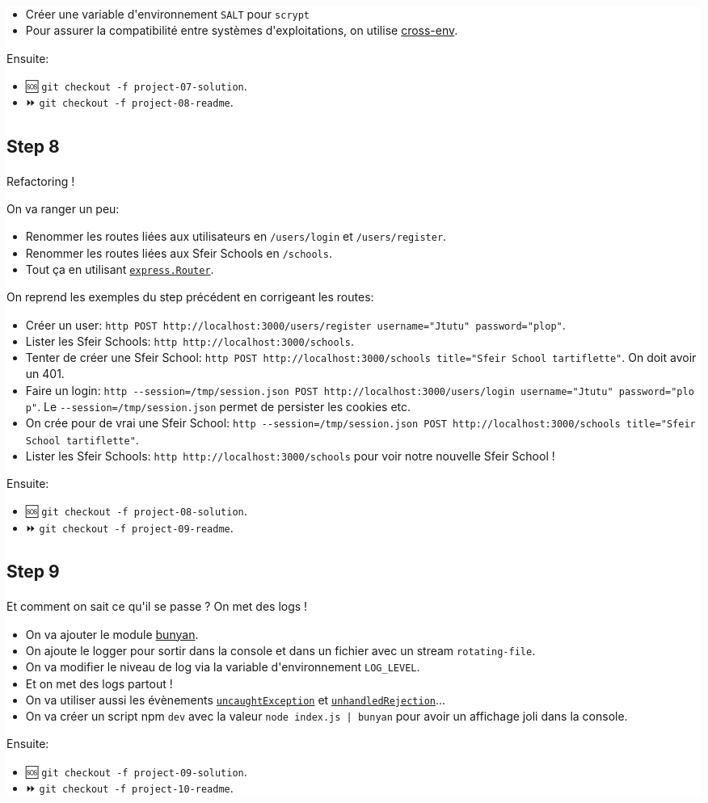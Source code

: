 - Créer une variable d'environnement `SALT` pour `scrypt`
- Pour assurer la compatibilité entre systèmes d'exploitations, on utilise [cross-env](https://www.npmjs.com/package/cross-env).

Ensuite:

- :sos: `git checkout -f project-07-solution`.
- :fast_forward: `git checkout -f project-08-readme`.

## Step 8

Refactoring !

On va ranger un peu:

- Renommer les routes liées aux utilisateurs en `/users/login` et `/users/register`.
- Renommer les routes liées aux Sfeir Schools en `/schools`.
- Tout ça en utilisant [`express.Router`](http://expressjs.com/en/guide/routing.html).

On reprend les exemples du step précédent en corrigeant les routes:

- Créer un user: `http POST http://localhost:3000/users/register username="Jtutu" password="plop"`.
- Lister les Sfeir Schools: `http http://localhost:3000/schools`.
- Tenter de créer une Sfeir School: `http POST http://localhost:3000/schools title="Sfeir School tartiflette"`. On doit avoir un 401.
- Faire un login: `http --session=/tmp/session.json POST http://localhost:3000/users/login username="Jtutu" password="plop"`. Le `--session=/tmp/session.json` permet de persister les cookies etc.
- On crée pour de vrai une Sfeir School: `http --session=/tmp/session.json POST http://localhost:3000/schools title="Sfeir School tartiflette"`.
- Lister les Sfeir Schools: `http http://localhost:3000/schools` pour voir notre nouvelle Sfeir School !

Ensuite:

- :sos: `git checkout -f project-08-solution`.
- :fast_forward: `git checkout -f project-09-readme`.

## Step 9

Et comment on sait ce qu'il se passe ? On met des logs !

- On va ajouter le module [bunyan](https://www.npmjs.com/package/bunyan#adding-a-stream).
- On ajoute le logger pour sortir dans la console et dans un fichier avec un stream `rotating-file`.
- On va modifier le niveau de log via la variable d'environnement `LOG_LEVEL`.
- Et on met des logs partout !
- On va utiliser aussi les évènements [`uncaughtException`](https://nodejs.org/dist/latest-v8.x/docs/api/process.html#process_event_uncaughtexception) et [`unhandledRejection`](https://nodejs.org/dist/latest-v8.x/docs/api/process.html#process_event_unhandledrejection)...
- On va créer un script npm `dev` avec la valeur `node index.js | bunyan` pour avoir un affichage joli dans la console.

Ensuite:

- :sos: `git checkout -f project-09-solution`.
- :fast_forward: `git checkout -f project-10-readme`.
